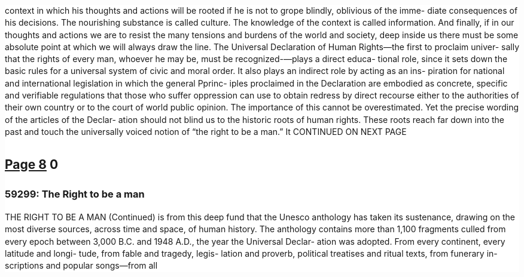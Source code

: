 context in which his thoughts and 
actions will be rooted if he is not to 
grope blindly, oblivious of the imme- 
diate consequences of his decisions. 
The nourishing substance is called 
culture. The knowledge of the context 
is called information. 
And finally, if in our thoughts and 
actions we are to resist the many 
tensions and burdens of the world 
and society, deep inside us there 
must be some absolute point at which 
we will always draw the line. 
The Universal Declaration of Human 
Rights—the first to proclaim univer- 
sally that the rights of every man, 
whoever he may be, must be 
recognized-—plays a direct educa- 
tional role, since it sets down the 
basic rules for a universal system of 
civic and moral order. It also plays 
an indirect role by acting as an ins- 
piration for national and international 
legislation in which the general Pprinc- 
iples proclaimed in the Declaration 
are embodied as concrete, specific 
and verifiable regulations that those 
who suffer oppression can use to 
obtain redress by direct recourse 
either to the authorities of their own 
country or to the court of world 
public opinion. 
The importance of this cannot be 
overestimated. Yet the precise 
wording of the articles of the Declar- 
ation should not blind us to the 
historic roots of human rights. These 
roots reach far down into the past 
and touch the universally voiced 
notion of “the right to be a man.” It 
CONTINUED ON NEXT PAGE

## [Page 8](https://demo.humlab.umu.se/courier/059301engo.pdf#page=8) 0

### 59299: The Right to be a man

THE RIGHT TO BE A MAN (Continued) 
is from this deep fund that the 
Unesco anthology has taken its 
sustenance, drawing on the most 
diverse sources, across time and 
space, of human history. 
The anthology contains more than 
1,100 fragments culled from every 
epoch between 3,000 B.C. and 1948 
A.D., the year the Universal Declar- 
ation was adopted. From every 
continent, every latitude and longi- 
tude, from fable and tragedy, legis- 
lation and proverb, political treatises 
and ritual texts, from funerary in- 
scriptions and popular songs—from all 